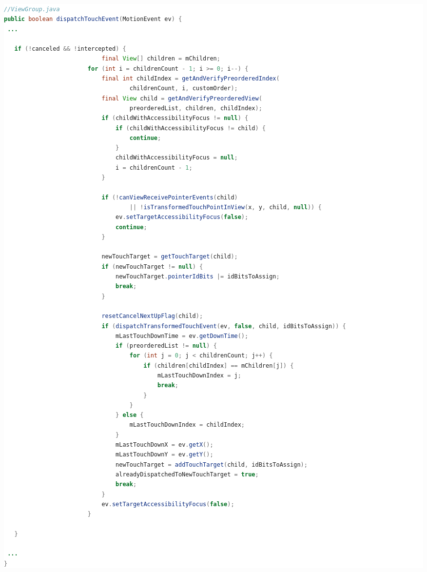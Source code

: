    ```java
   //ViewGroup.java
   public boolean dispatchTouchEvent(MotionEvent ev) {
    ... 

      if (!canceled && !intercepted) {
                               final View[] children = mChildren;
                           for (int i = childrenCount - 1; i >= 0; i--) {
                               final int childIndex = getAndVerifyPreorderedIndex(
                                       childrenCount, i, customOrder);
                               final View child = getAndVerifyPreorderedView(
                                       preorderedList, children, childIndex);
                               if (childWithAccessibilityFocus != null) {
                                   if (childWithAccessibilityFocus != child) {
                                       continue;
                                   }
                                   childWithAccessibilityFocus = null;
                                   i = childrenCount - 1;
                               }

                               if (!canViewReceivePointerEvents(child)
                                       || !isTransformedTouchPointInView(x, y, child, null)) {
                                   ev.setTargetAccessibilityFocus(false);
                                   continue;
                               }

                               newTouchTarget = getTouchTarget(child);
                               if (newTouchTarget != null) {
                                   newTouchTarget.pointerIdBits |= idBitsToAssign;
                                   break;
                               }

                               resetCancelNextUpFlag(child);
                               if (dispatchTransformedTouchEvent(ev, false, child, idBitsToAssign)) {
                                   mLastTouchDownTime = ev.getDownTime();
                                   if (preorderedList != null) {
                                       for (int j = 0; j < childrenCount; j++) {
                                           if (children[childIndex] == mChildren[j]) {
                                               mLastTouchDownIndex = j;
                                               break;
                                           }
                                       }
                                   } else {
                                       mLastTouchDownIndex = childIndex;
                                   }
                                   mLastTouchDownX = ev.getX();
                                   mLastTouchDownY = ev.getY();
                                   newTouchTarget = addTouchTarget(child, idBitsToAssign);
                                   alreadyDispatchedToNewTouchTarget = true;
                                   break;
                               }
                               ev.setTargetAccessibilityFocus(false);
                           } 

      }

    ...
   }
   ```
